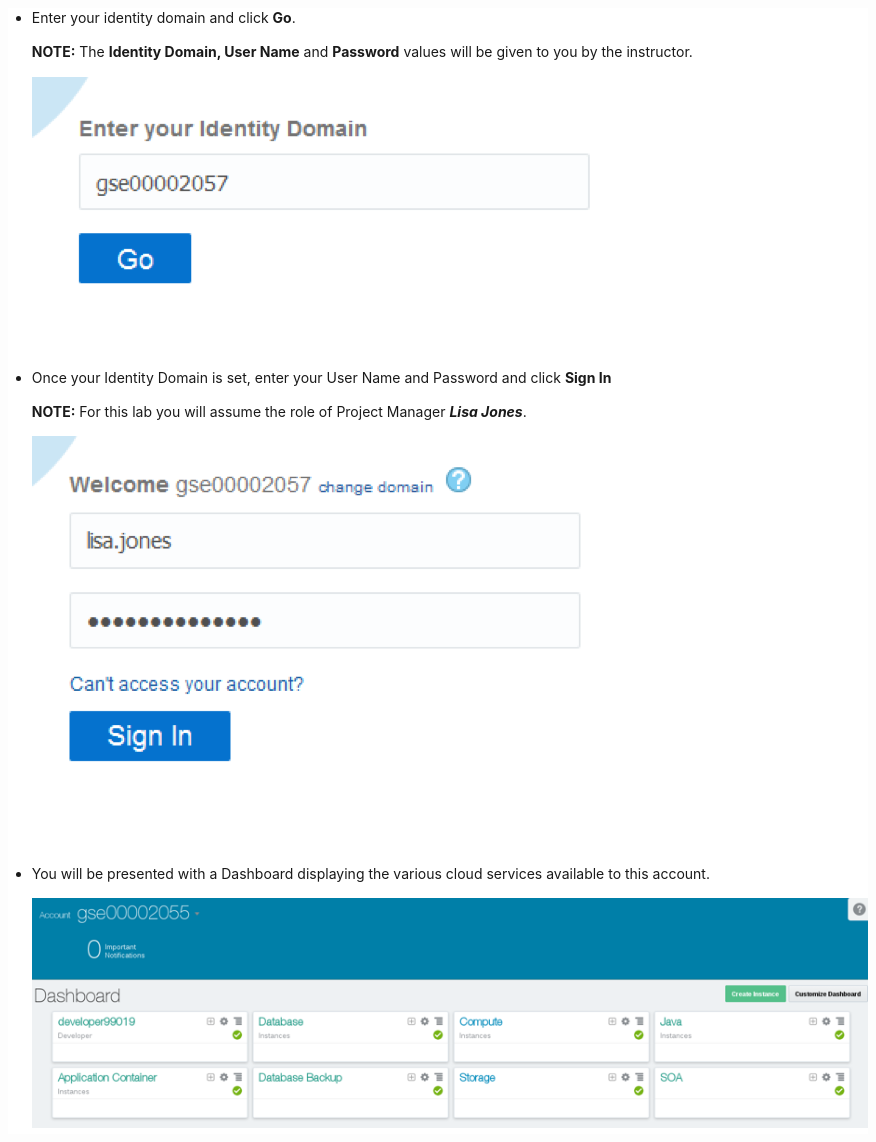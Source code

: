 - Enter your identity domain and click **Go**.

    **NOTE:** The **Identity Domain, User Name** and **Password** values will be given to you by the instructor.

    ![](images/100/Picture100-3.png)

- Once your Identity Domain is set, enter your User Name and Password and click **Sign In**

  **NOTE:** For this lab you will assume the role of Project Manager ***Lisa Jones***. 

    ![](images/100/Picture100-3.5.png)

- You will be presented with a Dashboard displaying the various cloud services available to this account.

    ![](images/100/Picture100-4.png)
